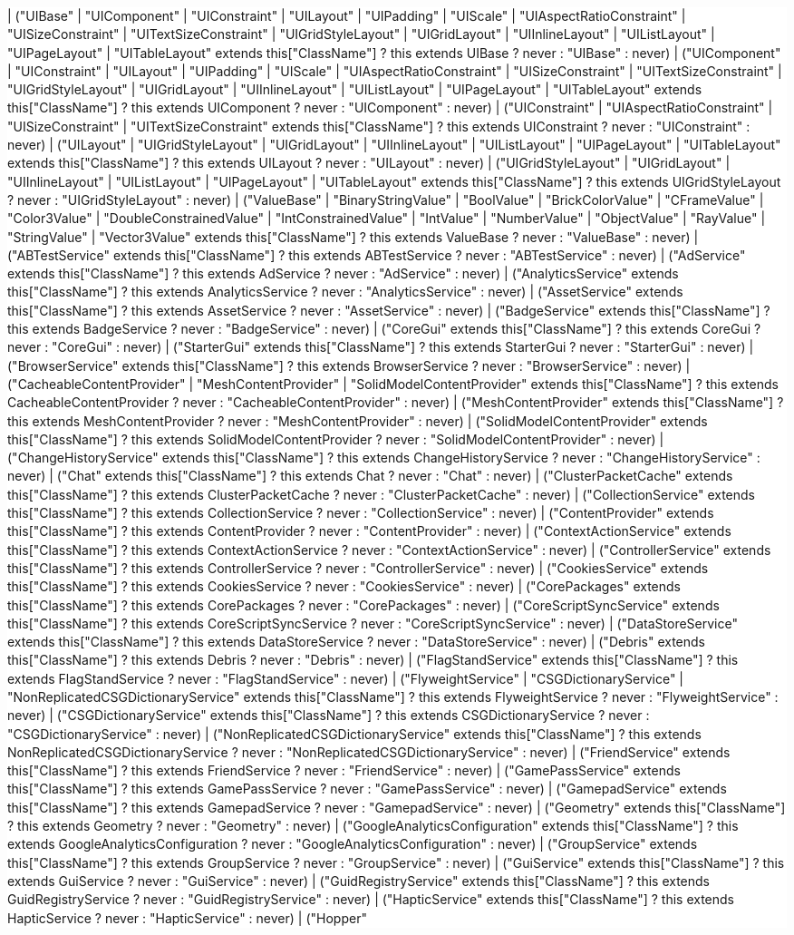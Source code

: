 | ("UIBase" | "UIComponent" | "UIConstraint" | "UILayout" | "UIPadding" | "UIScale" | "UIAspectRatioConstraint" | "UISizeConstraint" | "UITextSizeConstraint" | "UIGridStyleLayout" | "UIGridLayout" | "UIInlineLayout" | "UIListLayout" | "UIPageLayout" | "UITableLayout" extends this["ClassName"] ? this extends UIBase ? never : "UIBase" : never) | ("UIComponent" | "UIConstraint" | "UILayout" | "UIPadding" | "UIScale" | "UIAspectRatioConstraint" | "UISizeConstraint" | "UITextSizeConstraint" | "UIGridStyleLayout" | "UIGridLayout" | "UIInlineLayout" | "UIListLayout" | "UIPageLayout" | "UITableLayout" extends this["ClassName"] ? this extends UIComponent ? never : "UIComponent" : never) | ("UIConstraint" | "UIAspectRatioConstraint" | "UISizeConstraint" | "UITextSizeConstraint" extends this["ClassName"] ? this extends UIConstraint ? never : "UIConstraint" : never) | ("UILayout" | "UIGridStyleLayout" | "UIGridLayout" | "UIInlineLayout" | "UIListLayout" | "UIPageLayout" | "UITableLayout" extends this["ClassName"] ? this extends UILayout ? never : "UILayout" : never) | ("UIGridStyleLayout" | "UIGridLayout" | "UIInlineLayout" | "UIListLayout" | "UIPageLayout" | "UITableLayout" extends this["ClassName"] ? this extends UIGridStyleLayout ? never : "UIGridStyleLayout" : never) | ("ValueBase" | "BinaryStringValue" | "BoolValue" | "BrickColorValue" | "CFrameValue" | "Color3Value" | "DoubleConstrainedValue" | "IntConstrainedValue" | "IntValue" | "NumberValue" | "ObjectValue" | "RayValue" | "StringValue" | "Vector3Value" extends this["ClassName"] ? this extends ValueBase ? never : "ValueBase" : never) | ("ABTestService" extends this["ClassName"] ? this extends ABTestService ? never : "ABTestService" : never) | ("AdService" extends this["ClassName"] ? this extends AdService ? never : "AdService" : never) | ("AnalyticsService" extends this["ClassName"] ? this extends AnalyticsService ? never : "AnalyticsService" : never) | ("AssetService" extends this["ClassName"] ? this extends AssetService ? never : "AssetService" : never) | ("BadgeService" extends this["ClassName"] ? this extends BadgeService ? never : "BadgeService" : never) | ("CoreGui" extends this["ClassName"] ? this extends CoreGui ? never : "CoreGui" : never) | ("StarterGui" extends this["ClassName"] ? this extends StarterGui ? never : "StarterGui" : never) | ("BrowserService" extends this["ClassName"] ? this extends BrowserService ? never : "BrowserService" : never) | ("CacheableContentProvider" | "MeshContentProvider" | "SolidModelContentProvider" extends this["ClassName"] ? this extends CacheableContentProvider ? never : "CacheableContentProvider" : never) | ("MeshContentProvider" extends this["ClassName"] ? this extends MeshContentProvider ? never : "MeshContentProvider" : never) | ("SolidModelContentProvider" extends this["ClassName"] ? this extends SolidModelContentProvider ? never : "SolidModelContentProvider" : never) | ("ChangeHistoryService" extends this["ClassName"] ? this extends ChangeHistoryService ? never : "ChangeHistoryService" : never) | ("Chat" extends this["ClassName"] ? this extends Chat ? never : "Chat" : never) | ("ClusterPacketCache" extends this["ClassName"] ? this extends ClusterPacketCache ? never : "ClusterPacketCache" : never) | ("CollectionService" extends this["ClassName"] ? this extends CollectionService ? never : "CollectionService" : never) | ("ContentProvider" extends this["ClassName"] ? this extends ContentProvider ? never : "ContentProvider" : never) | ("ContextActionService" extends this["ClassName"] ? this extends ContextActionService ? never : "ContextActionService" : never) | ("ControllerService" extends this["ClassName"] ? this extends ControllerService ? never : "ControllerService" : never) | ("CookiesService" extends this["ClassName"] ? this extends CookiesService ? never : "CookiesService" : never) | ("CorePackages" extends this["ClassName"] ? this extends CorePackages ? never : "CorePackages" : never) | ("CoreScriptSyncService" extends this["ClassName"] ? this extends CoreScriptSyncService ? never : "CoreScriptSyncService" : never) | ("DataStoreService" extends this["ClassName"] ? this extends DataStoreService ? never : "DataStoreService" : never) | ("Debris" extends this["ClassName"] ? this extends Debris ? never : "Debris" : never) | ("FlagStandService" extends this["ClassName"] ? this extends FlagStandService ? never : "FlagStandService" : never) | ("FlyweightService" | "CSGDictionaryService" | "NonReplicatedCSGDictionaryService" extends this["ClassName"] ? this extends FlyweightService ? never : "FlyweightService" : never) | ("CSGDictionaryService" extends this["ClassName"] ? this extends CSGDictionaryService ? never : "CSGDictionaryService" : never) | ("NonReplicatedCSGDictionaryService" extends this["ClassName"] ? this extends NonReplicatedCSGDictionaryService ? never : "NonReplicatedCSGDictionaryService" : never) | ("FriendService" extends this["ClassName"] ? this extends FriendService ? never : "FriendService" : never) | ("GamePassService" extends this["ClassName"] ? this extends GamePassService ? never : "GamePassService" : never) | ("GamepadService" extends this["ClassName"] ? this extends GamepadService ? never : "GamepadService" : never) | ("Geometry" extends this["ClassName"] ? this extends Geometry ? never : "Geometry" : never) | ("GoogleAnalyticsConfiguration" extends this["ClassName"] ? this extends GoogleAnalyticsConfiguration ? never : "GoogleAnalyticsConfiguration" : never) | ("GroupService" extends this["ClassName"] ? this extends GroupService ? never : "GroupService" : never) | ("GuiService" extends this["ClassName"] ? this extends GuiService ? never : "GuiService" : never) | ("GuidRegistryService" extends this["ClassName"] ? this extends GuidRegistryService ? never : "GuidRegistryService" : never) | ("HapticService" extends this["ClassName"] ? this extends HapticService ? never : "HapticService" : never) | ("Hopper"